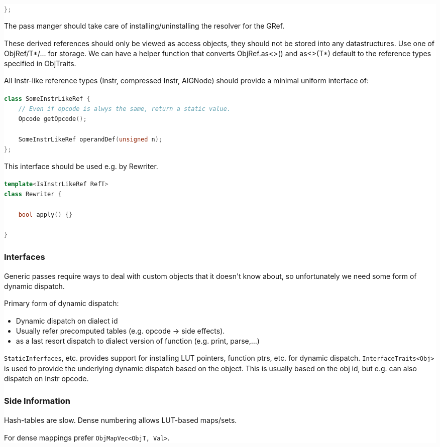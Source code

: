 ```cpp
};
```

The pass manger should take care of installing/uninstalling the resolver for the
GRef.

These derived references should only be viewed as access objects, they should
not be stored into any datastructures. Use one of ObjRef<T>/T*/... for storage.
We can have a helper function that converts ObjRef<T>.as<>() and as<>(T*)
default to the reference types specified in ObjTraits.

All Instr-like reference types (Instr, compressed Instr, AIGNode) should provide
a minimal uniform interface of:

```cpp
class SomeInstrLikeRef {
    // Even if opcode is alwys the same, return a static value.
    Opcode getOpcode();

    SomeInstrLikeRef operandDef(unsigned n);
};
```

This interface should be used e.g. by Rewriter.

```cpp
template<IsInstrLikeRef RefT>
class Rewriter {

    bool apply() {}

}
```

### Interfaces

Generic passes require ways to deal with custom objects that it doesn't know
about, so unfortunately we need some form of dynamic dispatch.

Primary form of dynamic dispatch:

- Dynamic dispatch on dialect id
- Usually refer precomputed tables (e.g. opcode -> side effects).
- as a last resort dispatch to dialect version of function (e.g. print,
  parse,...)

`StaticInferfaces`, etc. provides support for installing LUT pointers, function
ptrs, etc. for dynamic dispatch. `InterfaceTraits<Obj>` is used to provide the
underlying dynamic dispatch based on the object. This is usually based on the
obj id, but e.g. can also dispatch on Instr opcode.

### Side Information

Hash-tables are slow. Dense numbering allows LUT-based maps/sets.

For dense mappings prefer `ObjMapVec<ObjT, Val>`.
